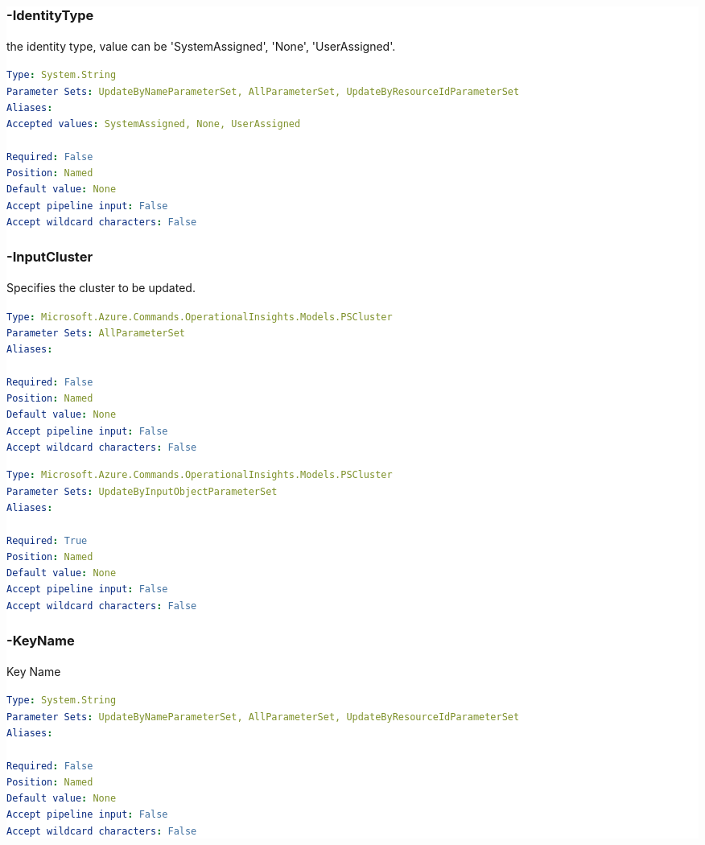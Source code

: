 ### -IdentityType
the identity type, value can be 'SystemAssigned', 'None', 'UserAssigned'.

```yaml
Type: System.String
Parameter Sets: UpdateByNameParameterSet, AllParameterSet, UpdateByResourceIdParameterSet
Aliases:
Accepted values: SystemAssigned, None, UserAssigned

Required: False
Position: Named
Default value: None
Accept pipeline input: False
Accept wildcard characters: False
```

### -InputCluster
Specifies the cluster to be updated.

```yaml
Type: Microsoft.Azure.Commands.OperationalInsights.Models.PSCluster
Parameter Sets: AllParameterSet
Aliases:

Required: False
Position: Named
Default value: None
Accept pipeline input: False
Accept wildcard characters: False
```

```yaml
Type: Microsoft.Azure.Commands.OperationalInsights.Models.PSCluster
Parameter Sets: UpdateByInputObjectParameterSet
Aliases:

Required: True
Position: Named
Default value: None
Accept pipeline input: False
Accept wildcard characters: False
```

### -KeyName
Key Name

```yaml
Type: System.String
Parameter Sets: UpdateByNameParameterSet, AllParameterSet, UpdateByResourceIdParameterSet
Aliases:

Required: False
Position: Named
Default value: None
Accept pipeline input: False
Accept wildcard characters: False
```
